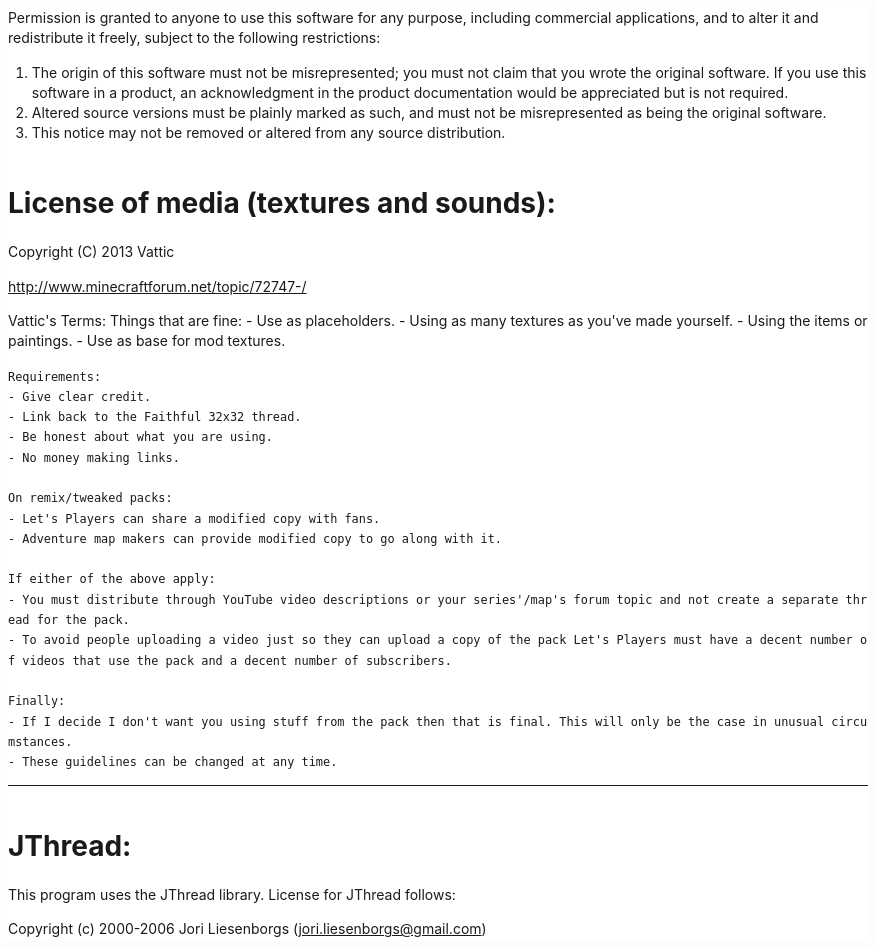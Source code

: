 Permission is granted to anyone to use this software for any purpose,
including commercial applications, and to alter it and redistribute
it freely, subject to the following restrictions:

   1. The origin of this software must not be misrepresented; you
      must not claim that you wrote the original software. If you use
          this software in a product, an acknowledgment in the product
          documentation would be appreciated but is not required.
   2. Altered source versions must be plainly marked as such, and must
      not be misrepresented as being the original software.
   3. This notice may not be removed or altered from any source
      distribution.


License of media (textures and sounds):
=================================
Copyright (C) 2013 Vattic

http://www.minecraftforum.net/topic/72747-/

Vattic's Terms:
	Things that are fine:
	- Use as placeholders.
	- Using as many textures as you've made yourself.
	- Using the items or paintings.
	- Use as base for mod textures.

	Requirements:
	- Give clear credit.
	- Link back to the Faithful 32x32 thread.
	- Be honest about what you are using.
	- No money making links.

	On remix/tweaked packs:
	- Let's Players can share a modified copy with fans.
	- Adventure map makers can provide modified copy to go along with it.

	If either of the above apply:
	- You must distribute through YouTube video descriptions or your series'/map's forum topic and not create a separate thread for the pack.
	- To avoid people uploading a video just so they can upload a copy of the pack Let's Players must have a decent number of videos that use the pack and a decent number of subscribers.

	Finally:
	- If I decide I don't want you using stuff from the pack then that is final. This will only be the case in unusual circumstances.
	- These guidelines can be changed at any time.

--- --- ---

JThread:
=================================

This program uses the JThread library. License for JThread follows:

Copyright (c) 2000-2006  Jori Liesenborgs (jori.liesenborgs@gmail.com)
